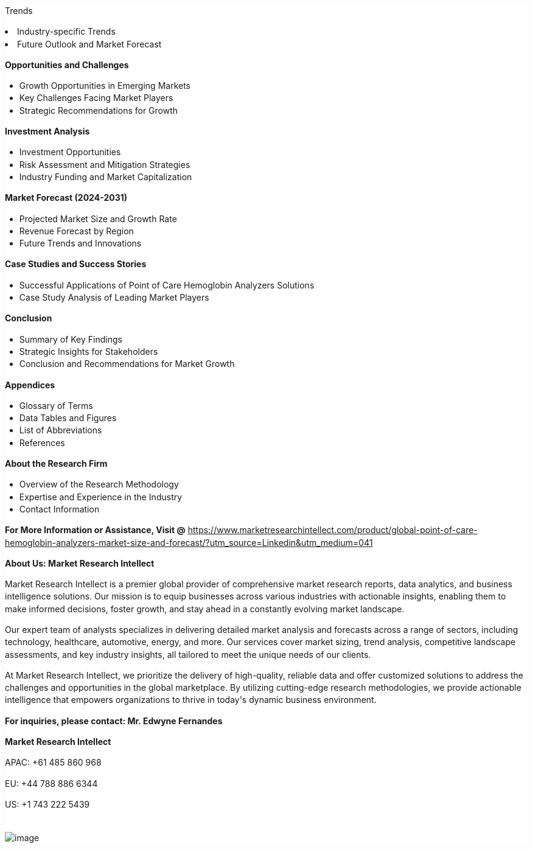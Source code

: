 Trends</li><li>Industry-specific Trends</li><li>Future Outlook and Market Forecast</li></ul><p><strong>Opportunities and Challenges</strong></p><ul><li>Growth Opportunities in Emerging Markets</li><li>Key Challenges Facing Market Players</li><li>Strategic Recommendations for Growth</li></ul><p><strong>Investment Analysis</strong></p><ul><li>Investment Opportunities</li><li>Risk Assessment and Mitigation Strategies</li><li>Industry Funding and Market Capitalization</li></ul><p><strong>Market Forecast (2024-2031)</strong></p><ul><li>Projected Market Size and Growth Rate</li><li>Revenue Forecast by Region</li><li>Future Trends and Innovations</li></ul><p><strong>Case Studies and Success Stories</strong></p><ul><li>Successful Applications of Point of Care Hemoglobin Analyzers Solutions</li><li>Case Study Analysis of Leading Market Players</li></ul><p><strong>Conclusion</strong></p><ul><li>Summary of Key Findings</li><li>Strategic Insights for Stakeholders</li><li>Conclusion and Recommendations for Market Growth</li></ul><p><strong>Appendices</strong></p><ul><li>Glossary of Terms</li><li>Data Tables and Figures</li><li>List of Abbreviations</li><li>References</li></ul><p><strong>About the Research Firm</strong></p><ul><li>Overview of the Research Methodology</li><li>Expertise and Experience in the Industry</li><li>Contact Information</li></ul></div><div class="article-main__content" data-test-id="publishing-text-block"><p><span class="font-[700]"><strong>For More Information or Assistance, Visit @</strong>&nbsp;<a href="https://www.marketresearchintellect.com/product/global-point-of-care-hemoglobin-analyzers-market-size-and-forecast/?utm_source=Linkedin&utm_medium=041">https://www.marketresearchintellect.com/product/global-point-of-care-hemoglobin-analyzers-market-size-and-forecast/?utm_source=Linkedin&utm_medium=041</a></span></p><p><strong>About Us: Market Research Intellect</strong></p><p>Market Research Intellect is a premier global provider of comprehensive market research reports, data analytics, and business intelligence solutions. Our mission is to equip businesses across various industries with actionable insights, enabling them to make informed decisions, foster growth, and stay ahead in a constantly evolving market landscape.</p><p>Our expert team of analysts specializes in delivering detailed market analysis and forecasts across a range of sectors, including technology, healthcare, automotive, energy, and more. Our services cover market sizing, trend analysis, competitive landscape assessments, and key industry insights, all tailored to meet the unique needs of our clients.</p><p>At Market Research Intellect, we prioritize the delivery of high-quality, reliable data and offer customized solutions to address the challenges and opportunities in the global marketplace. By utilizing cutting-edge research methodologies, we provide actionable intelligence that empowers organizations to thrive in today's dynamic business environment.</p><p><strong>For inquiries, please contact: Mr. Edwyne Fernandes</strong></p><p><strong>Market Research Intellect</strong></p><p>APAC: +61 485 860 968</p><p>EU: +44 788 886 6344</p><p>US: +1 743 222 5439</p></div><div class="article-main__content" data-test-id="publishing-text-block">&nbsp;</div>
![image](https://github.com/user-attachments/assets/9f2fa891-e95a-441e-9694-d4e742663950)
